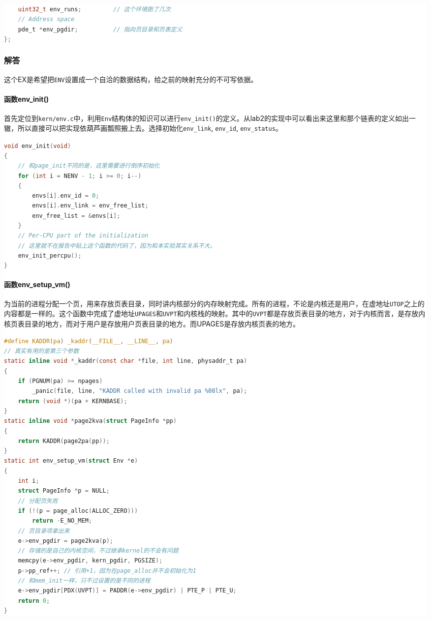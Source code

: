    ```c
       uint32_t env_runs;         // 这个环境跑了几次
       // Address space
       pde_t *env_pgdir;          // 指向页目录和页表定义
   };
   ```

### 解答

这个EX是希望把`ENV`设置成一个自洽的数据结构，给之前的映射充分的不可写依据。

#### 函数env_init()

首先定位到`kern/env.c`中，利用`Env`结构体的知识可以进行`env_init()`的定义。从lab2的实现中可以看出来这里和那个链表的定义如出一辙，所以直接可以把实现依葫芦画瓢照搬上去。选择初始化`env_link`, `env_id`, `env_status`。

```c
void env_init(void)
{
    // 和page_init不同的是，这里需要进行倒序初始化
    for (int i = NENV - 1; i >= 0; i--)
    {
        envs[i].env_id = 0;
        envs[i].env_link = env_free_list;
        env_free_list = &envs[i];
    }
    // Per-CPU part of the initialization
    // 这里就不在报告中贴上这个函数的代码了，因为和本实验其实关系不大。
    env_init_percpu();
}
```

#### 函数env_setup_vm()

为当前的进程分配一个页，用来存放页表目录，同时讲内核部分的内存映射完成。所有的进程，不论是内核还是用户，在虚地址`UTOP`之上的内容都是一样的。这个函数中完成了虚地址`UPAGES`和`UVPT`和内核栈的映射。其中的`UVPT`都是存放页表目录的地方，对于内核而言，是存放内核页表目录的地方，而对于用户是存放用户页表目录的地方。而UPAGES是存放内核页表的地方。

```c
#define KADDR(pa) _kaddr(__FILE__, __LINE__, pa)
// 真实有用的是第三个参数
static inline void *_kaddr(const char *file, int line, physaddr_t pa)
{
    if (PGNUM(pa) >= npages)
        _panic(file, line, "KADDR called with invalid pa %08lx", pa);
    return (void *)(pa + KERNBASE);
}
static inline void *page2kva(struct PageInfo *pp)
{
    return KADDR(page2pa(pp));
}
static int env_setup_vm(struct Env *e)
{
    int i;
    struct PageInfo *p = NULL;
    // 分配页失败
    if (!(p = page_alloc(ALLOC_ZERO)))
        return -E_NO_MEM;
    // 页目录项拿出来
    e->env_pgdir = page2kva(p);
    // 存储的是自己的内核空间，不过继承kernel的不会有问题
    memcpy(e->env_pgdir, kern_pgdir, PGSIZE);
    p->pp_ref++; // 引用+1，因为在page_alloc并不会初始化为1
    // 和mem_init一样，只不过设置的是不同的进程
    e->env_pgdir[PDX(UVPT)] = PADDR(e->env_pgdir) | PTE_P | PTE_U;
    return 0;
}
```